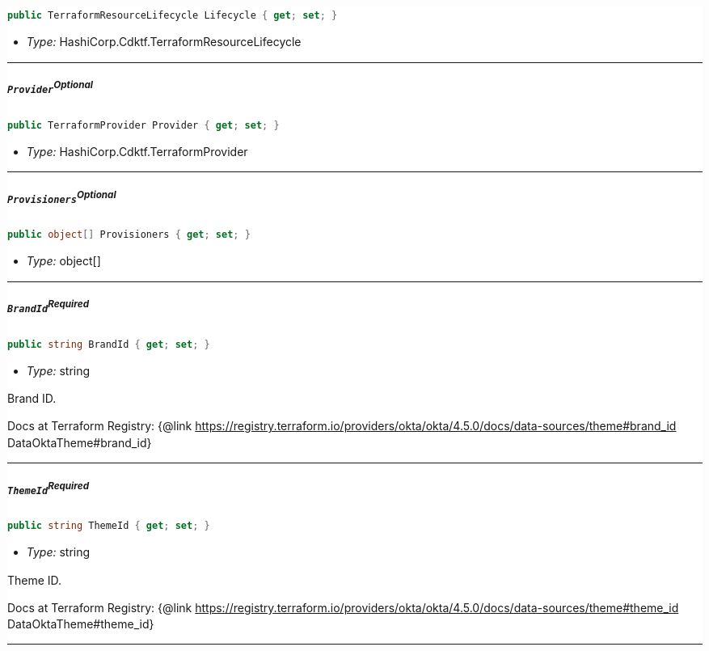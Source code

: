 ```csharp
public TerraformResourceLifecycle Lifecycle { get; set; }
```

- *Type:* HashiCorp.Cdktf.TerraformResourceLifecycle

---

##### `Provider`<sup>Optional</sup> <a name="Provider" id="@cdktf/provider-okta.dataOktaTheme.DataOktaThemeConfig.property.provider"></a>

```csharp
public TerraformProvider Provider { get; set; }
```

- *Type:* HashiCorp.Cdktf.TerraformProvider

---

##### `Provisioners`<sup>Optional</sup> <a name="Provisioners" id="@cdktf/provider-okta.dataOktaTheme.DataOktaThemeConfig.property.provisioners"></a>

```csharp
public object[] Provisioners { get; set; }
```

- *Type:* object[]

---

##### `BrandId`<sup>Required</sup> <a name="BrandId" id="@cdktf/provider-okta.dataOktaTheme.DataOktaThemeConfig.property.brandId"></a>

```csharp
public string BrandId { get; set; }
```

- *Type:* string

Brand ID.

Docs at Terraform Registry: {@link https://registry.terraform.io/providers/okta/okta/4.5.0/docs/data-sources/theme#brand_id DataOktaTheme#brand_id}

---

##### `ThemeId`<sup>Required</sup> <a name="ThemeId" id="@cdktf/provider-okta.dataOktaTheme.DataOktaThemeConfig.property.themeId"></a>

```csharp
public string ThemeId { get; set; }
```

- *Type:* string

Theme ID.

Docs at Terraform Registry: {@link https://registry.terraform.io/providers/okta/okta/4.5.0/docs/data-sources/theme#theme_id DataOktaTheme#theme_id}

---



